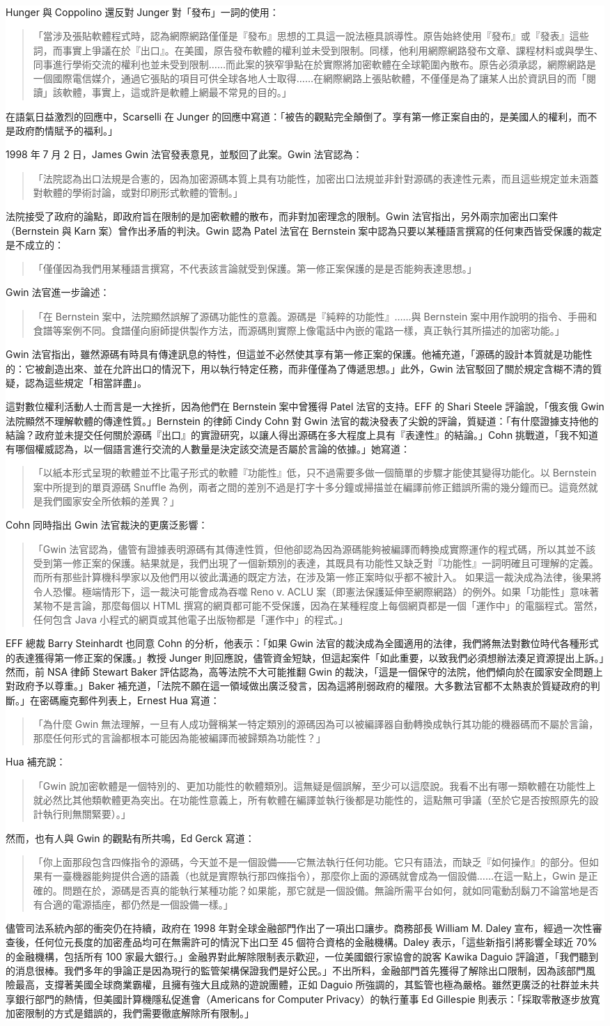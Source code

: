 Hunger 與 Coppolino 還反對 Junger 對「發布」一詞的使用：

> 「當涉及張貼軟體程式時，認為網際網路僅僅是『發布』思想的工具這一說法極具誤導性。原告始終使用『發布』或『發表』這些詞，而事實上爭議在於『出口』。在美國，原告發布軟體的權利並未受到限制。同樣，他利用網際網路發布文章、課程材料或與學生、同事進行學術交流的權利也並未受到限制……而此案的狹窄爭點在於實際將加密軟體在全球範圍內散布。原告必須承認，網際網路是一個國際電信媒介，通過它張貼的項目可供全球各地人士取得……在網際網路上張貼軟體，不僅僅是為了讓某人出於資訊目的而「閱讀」該軟體，事實上，這或許是軟體上網最不常見的目的。」

在語氣日益激烈的回應中，Scarselli 在 Junger 的回應中寫道：「被告的觀點完全顛倒了。享有第一修正案自由的，是美國人的權利，而不是政府酌情賦予的福利。」

1998 年 7 月 2 日，James Gwin 法官發表意見，並駁回了此案。Gwin 法官認為：

>「法院認為出口法規是合憲的，因為加密源碼本質上具有功能性，加密出口法規並非針對源碼的表達性元素，而且這些規定並未涵蓋對軟體的學術討論，或對印刷形式軟體的管制。」

法院接受了政府的論點，即政府旨在限制的是加密軟體的散布，而非對加密理念的限制。Gwin 法官指出，另外兩宗加密出口案件（Bernstein 與 Karn 案）曾作出矛盾的判決。Gwin 認為 Patel 法官在 Bernstein 案中認為只要以某種語言撰寫的任何東西皆受保護的裁定是不成立的：

>「僅僅因為我們用某種語言撰寫，不代表該言論就受到保護。第一修正案保護的是是否能夠表達思想。」

Gwin 法官進一步論述：

>「在 Bernstein 案中，法院顯然誤解了源碼功能性的意義。源碼是『純粹的功能性』……與 Bernstein 案中用作說明的指令、手冊和食譜等案例不同。食譜僅向廚師提供製作方法，而源碼則實際上像電話中內嵌的電路一樣，真正執行其所描述的加密功能。」

Gwin 法官指出，雖然源碼有時具有傳達訊息的特性，但這並不必然使其享有第一修正案的保護。他補充道，「源碼的設計本質就是功能性的：它被創造出來、並在允許出口的情況下，用以執行特定任務，而非僅僅為了傳遞思想。」此外，Gwin 法官駁回了關於規定含糊不清的質疑，認為這些規定「相當詳盡」。

這對數位權利活動人士而言是一大挫折，因為他們在 Bernstein 案中曾獲得 Patel 法官的支持。EFF 的 Shari Steele 評論說，「俄亥俄 Gwin 法院顯然不理解軟體的傳達性質。」Bernstein 的律師 Cindy Cohn 對 Gwin 法官的裁決發表了尖銳的評論，質疑道：「有什麼證據支持他的結論？政府並未提交任何關於源碼『出口』的實證研究，以讓人得出源碼在多大程度上具有『表達性』的結論。」Cohn 挑戰道，「我不知道有哪個權威認為，以一個語言進行交流的人數量是決定該交流是否屬於言論的依據。」她寫道：

> 「以紙本形式呈現的軟體並不比電子形式的軟體『功能性』低，只不過需要多做一個簡單的步驟才能使其變得功能化。以 Bernstein 案中所提到的單頁源碼 Snuffle 為例，兩者之間的差別不過是打字十多分鐘或掃描並在編譯前修正錯誤所需的幾分鐘而已。這竟然就是我們國家安全所依賴的差異？」

Cohn 同時指出 Gwin 法官裁決的更廣泛影響：

>「Gwin 法官認為，儘管有證據表明源碼有其傳達性質，但他卻認為因為源碼能夠被編譯而轉換成實際運作的程式碼，所以其並不該受到第一修正案的保護。結果就是，我們出現了一個新類別的表達，其既具有功能性又缺乏對『功能性』一詞明確且可理解的定義。而所有那些計算機科學家以及他們用以彼此溝通的既定方法，在涉及第一修正案時似乎都不被計入。
> 如果這一裁決成為法律，後果將令人恐懼。極端情形下，這一裁決可能會成為吞噬 Reno v. ACLU 案（即憲法保護延伸至網際網路）的例外。如果「功能性」意味著某物不是言論，那麼每個以 HTML 撰寫的網頁都可能不受保護，因為在某種程度上每個網頁都是一個「運作中」的電腦程式。當然，任何包含 Java 小程式的網頁或其他電子出版物都是「運作中」的程式。」

EFF 總裁 Barry Steinhardt 也同意 Cohn 的分析，他表示：「如果 Gwin 法官的裁決成為全國適用的法律，我們將無法對數位時代各種形式的表達獲得第一修正案的保護。」教授 Junger 則回應說，儘管資金短缺，但這起案件「如此重要，以致我們必須想辦法湊足資源提出上訴。」然而，前 NSA 律師 Stewart Baker 評估認為，高等法院不大可能推翻 Gwin 的裁決，「這是一個保守的法院，他們傾向於在國家安全問題上對政府予以尊重。」Baker 補充道，「法院不願在這一領域做出廣泛發言，因為這將削弱政府的權限。大多數法官都不太熱衷於質疑政府的判斷。」在密碼龐克郵件列表上，Ernest Hua 寫道：

> 「為什麼 Gwin 無法理解，一旦有人成功聲稱某一特定類別的源碼因為可以被編譯器自動轉換成執行其功能的機器碼而不屬於言論，那麼任何形式的言論都根本可能因為能被編譯而被歸類為功能性？」

Hua 補充說：

>「Gwin 說加密軟體是一個特別的、更加功能性的軟體類別。這無疑是個誤解，至少可以這麼說。我看不出有哪一類軟體在功能性上就必然比其他類軟體更為突出。在功能性意義上，所有軟體在編譯並執行後都是功能性的，這點無可爭議（至於它是否按照原先的設計執行則無關緊要）。」

然而，也有人與 Gwin 的觀點有所共鳴，Ed Gerck 寫道：

>「你上面那段包含四條指令的源碼，今天並不是一個設備——它無法執行任何功能。它只有語法，而缺乏『如何操作』的部分。但如果有一臺機器能夠提供合適的語義（也就是實際執行那四條指令），那麼你上面的源碼就會成為一個設備……在這一點上，Gwin 是正確的。問題在於，源碼是否真的能執行某種功能？如果能，那它就是一個設備。無論所需平台如何，就如同電動刮鬍刀不論當地是否有合適的電源插座，都仍然是一個設備一樣。」

儘管司法系統內部的衝突仍在持續，政府在 1998 年對全球金融部門作出了一項出口讓步。商務部長 William M. Daley 宣布，經過一次性審查後，任何位元長度的加密產品均可在無需許可的情況下出口至 45 個符合資格的金融機構。Daley 表示，「這些新指引將影響全球近 70% 的金融機構，包括所有 100 家最大銀行。」金融界對此解除限制表示歡迎，一位美國銀行家協會的說客 Kawika Daguio 評論道，「我們聽到的消息很棒。我們多年的爭論正是因為現行的監管架構保證我們是好公民。」不出所料，金融部門首先獲得了解除出口限制，因為該部門風險最高，支撐著美國全球商業霸權，且擁有強大且成熟的遊說團體，正如 Daguio 所強調的，其監管也極為嚴格。雖然更廣泛的社群並未共享銀行部門的熱情，但美國計算機隱私促進會（Americans for Computer Privacy）的執行董事 Ed Gillespie 則表示：「採取零散逐步放寬加密限制的方式是錯誤的，我們需要徹底解除所有限制。」
